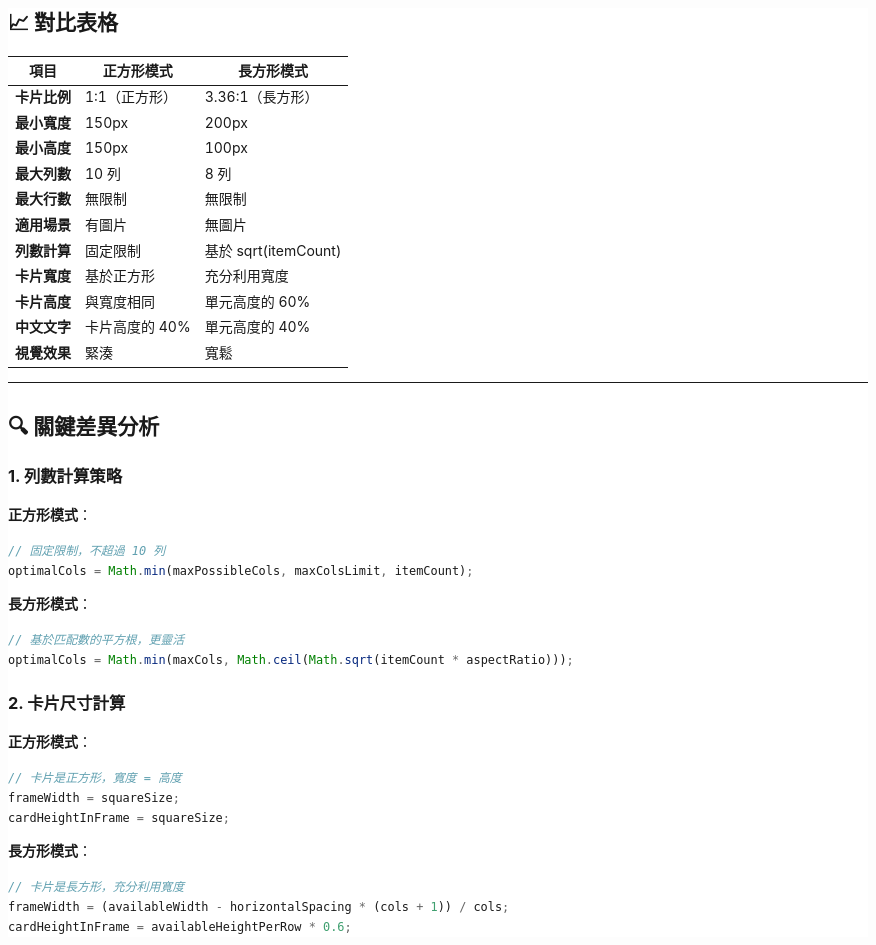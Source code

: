 ## 📈 對比表格

| 項目 | 正方形模式 | 長方形模式 |
|------|----------|----------|
| **卡片比例** | 1:1（正方形） | 3.36:1（長方形） |
| **最小寬度** | 150px | 200px |
| **最小高度** | 150px | 100px |
| **最大列數** | 10 列 | 8 列 |
| **最大行數** | 無限制 | 無限制 |
| **適用場景** | 有圖片 | 無圖片 |
| **列數計算** | 固定限制 | 基於 sqrt(itemCount) |
| **卡片寬度** | 基於正方形 | 充分利用寬度 |
| **卡片高度** | 與寬度相同 | 單元高度的 60% |
| **中文文字** | 卡片高度的 40% | 單元高度的 40% |
| **視覺效果** | 緊湊 | 寬鬆 |

---

## 🔍 關鍵差異分析

### 1. 列數計算策略

**正方形模式**：
```javascript
// 固定限制，不超過 10 列
optimalCols = Math.min(maxPossibleCols, maxColsLimit, itemCount);
```

**長方形模式**：
```javascript
// 基於匹配數的平方根，更靈活
optimalCols = Math.min(maxCols, Math.ceil(Math.sqrt(itemCount * aspectRatio)));
```

### 2. 卡片尺寸計算

**正方形模式**：
```javascript
// 卡片是正方形，寬度 = 高度
frameWidth = squareSize;
cardHeightInFrame = squareSize;
```

**長方形模式**：
```javascript
// 卡片是長方形，充分利用寬度
frameWidth = (availableWidth - horizontalSpacing * (cols + 1)) / cols;
cardHeightInFrame = availableHeightPerRow * 0.6;
```
